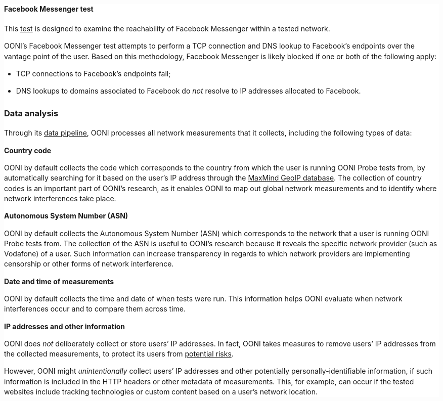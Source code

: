 #### Facebook Messenger test 

This
[test](https://github.com/TheTorProject/ooni-probe/blob/master/ooni/nettests/blocking/facebook_messenger.py)
is designed to examine the reachability of Facebook Messenger within a
tested network.

OONI’s Facebook Messenger test attempts to perform a TCP connection and
DNS lookup to Facebook’s endpoints over the vantage point of the user.
Based on this methodology, Facebook Messenger is likely blocked if one
or both of the following apply:

* TCP connections to Facebook’s endpoints fail;

* DNS lookups to domains associated to Facebook do *not* resolve to IP
  addresses allocated to Facebook.

### Data analysis

Through its [data pipeline](https://github.com/TheTorProject/ooni-pipeline), OONI
processes all network measurements that it collects, including the
following types of data:

**Country code**

OONI by default collects the code which corresponds to the country from
which the user is running OONI Probe tests from, by automatically
searching for it based on the user’s IP address through the [MaxMind GeoIP database](https://www.maxmind.com/en/home). The collection of
country codes is an important part of OONI’s research, as it enables
OONI to map out global network measurements and to identify where
network interferences take place.

**Autonomous System Number (ASN)**

OONI by default collects the Autonomous System Number (ASN) which
corresponds to the network that a user is running OONI Probe tests from.
The collection of the ASN is useful to OONI’s research because it
reveals the specific network provider (such as Vodafone) of a user. Such
information can increase transparency in regards to which network
providers are implementing censorship or other forms of network
interference.

**Date and time of measurements**

OONI by default collects the time and date of when tests were run. This
information helps OONI evaluate when network interferences occur and to
compare them across time.

**IP addresses and other information**

OONI does *not* deliberately collect or store users’ IP addresses. In
fact, OONI takes measures to remove users’ IP addresses from the
collected measurements, to protect its users from [potential risks](https://ooni.org/about/risks/).

However, OONI might *unintentionally* collect users’ IP addresses and
other potentially personally-identifiable information, if such
information is included in the HTTP headers or other metadata of
measurements. This, for example, can occur if the tested websites
include tracking technologies or custom content based on a user’s
network location.
